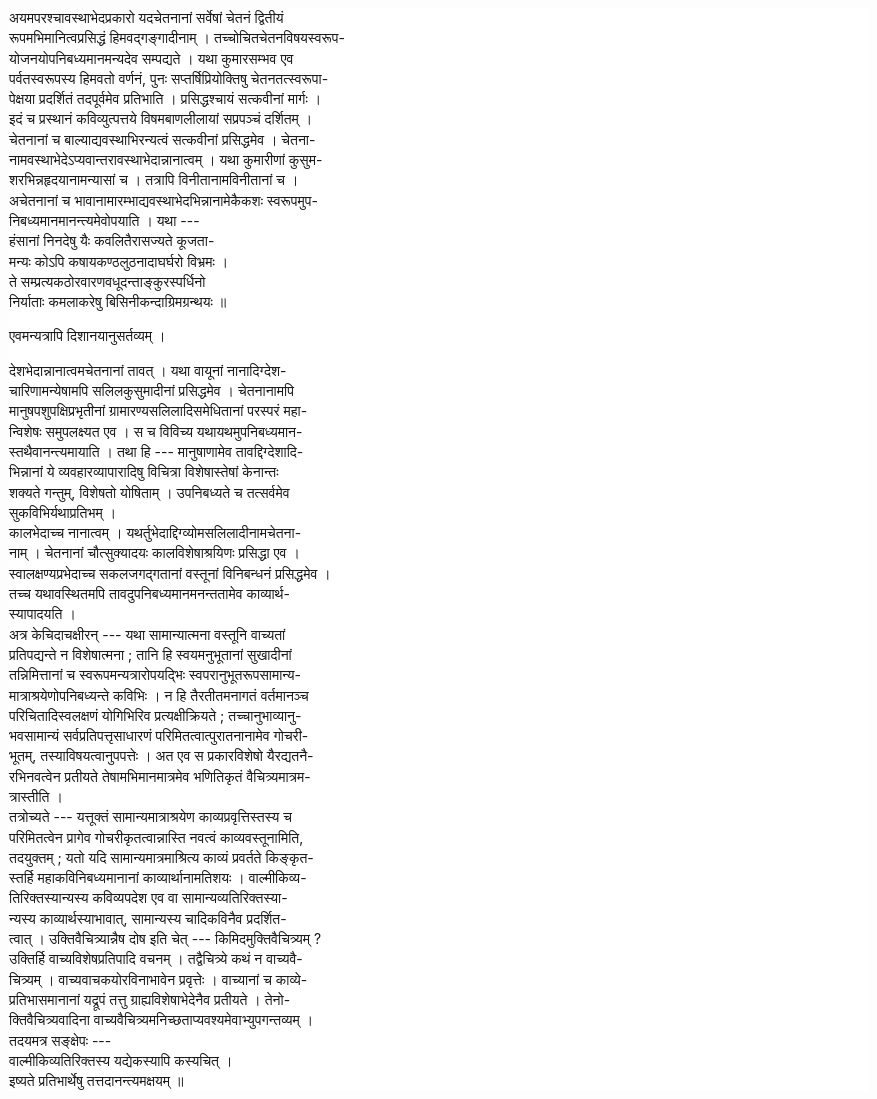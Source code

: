 अयमपरश्चावस्थाभेदप्रकारो यदचेतनानां सर्वेषां चेतनं द्वितीयं  
रूपमभिमानित्वप्रसिद्धं हिमवद्गङ्गादीनाम् । तच्चोचितचेतनविषयस्वरूप-  
योजनयोपनिबध्यमानमन्यदेव सम्पद्यते । यथा कुमारसम्भव एव  
पर्वतस्वरूपस्य हिमवतो वर्णनं, पुनः सप्तर्षिप्रियोक्तिषु चेतनतत्स्वरूपा-  
पेक्षया प्रदर्शितं तदपूर्वमेव प्रतिभाति । प्रसिद्धश्चायं सत्कवीनां मार्गः ।  
इदं च प्रस्थानं कविव्युत्पत्तये विषमबाणलीलायां सप्रपञ्चं दर्शितम् ।  
चेतनानां च बाल्याद्यवस्थाभिरन्यत्वं सत्कवीनां प्रसिद्धमेव । चेतना-  
नामवस्थाभेदेऽप्यवान्तरावस्थाभेदान्नानात्वम् । यथा कुमारीणां कुसुम-  
शरभिन्नहृदयानामन्यासां च । तत्रापि विनीतानामविनीतानां च ।  
अचेतनानां च भावानामारम्भाद्यवस्थाभेदभिन्नानामेकैकशः स्वरूपमुप-  
निबध्यमानमानन्त्यमेवोपयाति । यथा ---  
हंसानां निनदेषु यैः कवलितैरासज्यते कूजता-  
मन्यः कोऽपि कषायकण्ठलुठनादाघर्घरो विभ्रमः ।  
ते सम्प्रत्यकठोरवारणवधूदन्ताङ्कुरस्पर्धिनो  
निर्याताः कमलाकरेषु बिसिनीकन्दाग्रिमग्रन्थयः ॥  
  
एवमन्यत्रापि दिशानयानुसर्तव्यम् ।  
  
देशभेदान्नानात्वमचेतनानां तावत् । यथा वायूनां नानादिग्देश-  
चारिणामन्येषामपि सलिलकुसुमादीनां प्रसिद्धमेव । चेतनानामपि  
मानुषपशुपक्षिप्रभृतीनां ग्रामारण्यसलिलादिसमेधितानां परस्परं महा-  
न्विशेषः समुपलक्ष्यत एव । स च विविच्य यथायथमुपनिबध्यमान-  
स्तथैवानन्त्यमायाति । तथा हि --- मानुषाणामेव तावद्दिग्देशादि-  
भिन्नानां ये व्यवहारव्यापारादिषु विचित्रा विशेषास्तेषां केनान्तः  
शक्यते गन्तुम्, विशेषतो योषिताम् । उपनिबध्यते च तत्सर्वमेव  
सुकविभिर्यथाप्रतिभम् ।  
कालभेदाच्च नानात्वम् । यथर्तुभेदाद्दिग्व्योमसलिलादीनामचेतना-  
नाम् । चेतनानां चौत्सुक्यादयः कालविशेषाश्रयिणः प्रसिद्धा एव ।  
स्वालक्षण्यप्रभेदाच्च सकलजगद्गतानां वस्तूनां विनिबन्धनं प्रसिद्धमेव ।  
तच्च यथावस्थितमपि तावदुपनिबध्यमानमनन्ततामेव काव्यार्थ-  
स्यापादयति ।  
अत्र केचिदाचक्षीरन् --- यथा सामान्यात्मना वस्तूनि वाच्यतां  
प्रतिपद्यन्ते न विशेषात्मना ; तानि हि स्वयमनुभूतानां सुखादीनां  
तन्निमित्तानां च स्वरूपमन्यत्रारोपयद्भिः स्वपरानुभूतरूपसामान्य-  
मात्राश्रयेणोपनिबध्यन्ते कविभिः । न हि तैरतीतमनागतं वर्तमानञ्च  
परिचितादिस्वलक्षणं योगिभिरिव प्रत्यक्षीक्रियते ; तच्चानुभाव्यानु-  
भवसामान्यं सर्वप्रतिपत्तृसाधारणं परिमितत्वात्पुरातनानामेव गोचरी-  
भूतम्, तस्याविषयत्वानुपपत्तेः । अत एव स प्रकारविशेषो यैरद्यतनै-  
रभिनवत्वेन प्रतीयते तेषामभिमानमात्रमेव भणितिकृतं वैचित्र्यमात्रम-  
त्रास्तीति ।  
तत्रोच्यते --- यत्तूक्तं सामान्यमात्राश्रयेण काव्यप्रवृत्तिस्तस्य च  
परिमितत्वेन प्रागेव गोचरीकृतत्वान्नास्ति नवत्वं काव्यवस्तूनामिति,  
तदयुक्तम् ; यतो यदि सामान्यमात्रमाश्रित्य काव्यं प्रवर्तते किङ्कृत-  
स्तर्हि महाकविनिबध्यमानानां काव्यार्थानामतिशयः । वाल्मीकिव्य-  
तिरिक्तस्यान्यस्य कविव्यपदेश एव वा सामान्यव्यतिरिक्तस्या-  
न्यस्य काव्यार्थस्याभावात्, सामान्यस्य चादिकविनैव प्रदर्शित-  
त्वात् । उक्तिवैचित्र्यान्नैष दोष इति चेत् --- किमिदमुक्तिवैचित्र्यम् ?  
उक्तिर्हि वाच्यविशेषप्रतिपादि वचनम् । तद्वैचित्र्ये कथं न वाच्यवै-  
चित्र्यम् । वाच्यवाचकयोरविनाभावेन प्रवृत्तेः । वाच्यानां च काव्ये-  
प्रतिभासमानानां यद्रूपं तत्तु ग्राह्यविशेषाभेदेनैव प्रतीयते । तेनो-  
क्तिवैचित्र्यवादिना वाच्यवैचित्र्यमनिच्छताप्यवश्यमेवाभ्युपगन्तव्यम् ।  
तदयमत्र सङ्क्षेपः ---  
वाल्मीकिव्यतिरिक्तस्य यद्येकस्यापि कस्यचित् ।  
इष्यते प्रतिभार्थेषु तत्तदानन्त्यमक्षयम् ॥  
  